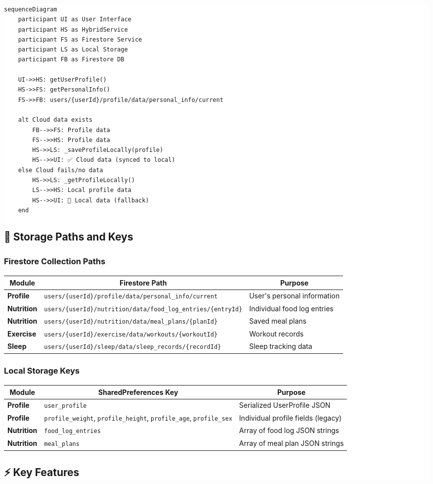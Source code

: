 ```mermaid
sequenceDiagram
    participant UI as User Interface
    participant HS as HybridService
    participant FS as Firestore Service
    participant LS as Local Storage
    participant FB as Firestore DB
    
    UI->>HS: getUserProfile()
    HS->>FS: getPersonalInfo()
    FS->>FB: users/{userId}/profile/data/personal_info/current
    
    alt Cloud data exists
        FB-->>FS: Profile data
        FS-->>HS: Profile data
        HS->>LS: _saveProfileLocally(profile)
        HS-->>UI: ✅ Cloud data (synced to local)
    else Cloud fails/no data
        HS->>LS: _getProfileLocally()
        LS-->>HS: Local profile data
        HS-->>UI: 📁 Local data (fallback)
    end
```

## 📍 Storage Paths and Keys

### Firestore Collection Paths

| Module | Firestore Path | Purpose |
|--------|----------------|---------|
| **Profile** | `users/{userId}/profile/data/personal_info/current` | User's personal information |
| **Nutrition** | `users/{userId}/nutrition/data/food_log_entries/{entryId}` | Individual food log entries |
| **Nutrition** | `users/{userId}/nutrition/data/meal_plans/{planId}` | Saved meal plans |
| **Exercise** | `users/{userId}/exercise/data/workouts/{workoutId}` | Workout records |
| **Sleep** | `users/{userId}/sleep/data/sleep_records/{recordId}` | Sleep tracking data |

### Local Storage Keys

| Module | SharedPreferences Key | Purpose |
|--------|-----------------------|---------|
| **Profile** | `user_profile` | Serialized UserProfile JSON |
| **Profile** | `profile_weight`, `profile_height`, `profile_age`, `profile_sex` | Individual profile fields (legacy) |
| **Nutrition** | `food_log_entries` | Array of food log JSON strings |
| **Nutrition** | `meal_plans` | Array of meal plan JSON strings |

## ⚡ Key Features
